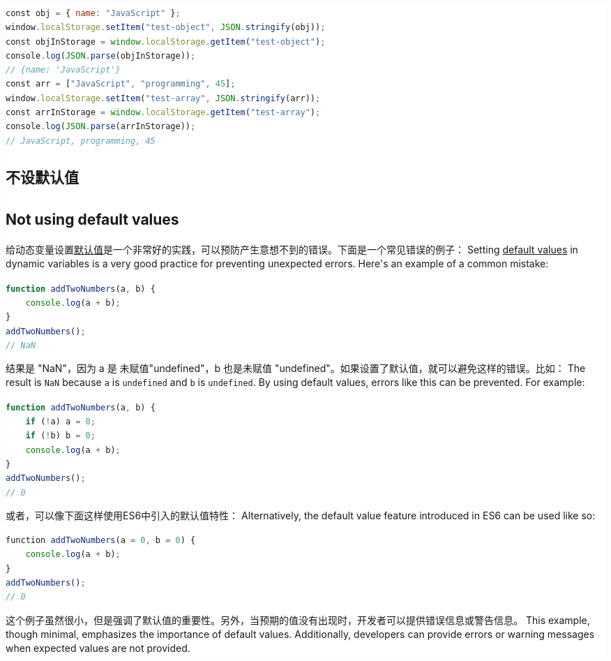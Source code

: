 ```javascript
​​const obj = { name: "JavaScript" };
​​window.localStorage.setItem("test-object", JSON.stringify(obj));
​​const objInStorage = window.localStorage.getItem("test-object");
​​console.log(JSON.parse(objInStorage));
​​// {name: 'JavaScript'}
​​const arr = ["JavaScript", "programming", 45];
​​window.localStorage.setItem("test-array", JSON.stringify(arr));
​​const arrInStorage = window.localStorage.getItem("test-array");
​​console.log(JSON.parse(arrInStorage));
​​// JavaScript, programming, 45
```

## 不设默认值
## Not using default values

给动态变量设置[默认值][6]是一个非常好的实践，可以预防产生意想不到的错误。下面是一个常见错误的例子：
Setting [default values][6] in dynamic variables is a very good practice for preventing unexpected errors. Here's an example of a common mistake:​​

```javascript
function addTwoNumbers(a, b) {
​​    console.log(a + b);
​​}
​​addTwoNumbers();
​​// NaN
```

结果是 "NaN"，因为 a 是 未赋值"undefined"，b 也是未赋值 "undefined"。如果设置了默认值，就可以避免这样的错误。比如：
The result is `NaN​` because `a`​ is `undefined`​ and `b`​ is `undefined​`. By using default values, errors like this can be prevented. For example:

```javascript
function addTwoNumbers(a, b) {
​​    if (!a) a = 0;
​​    if (!b) b = 0;
​​    console.log(a + b);
​​}
​​addTwoNumbers();
​​// 0
```

或者，可以像下面这样使用ES6中引入的默认值特性：
Alternatively, the default value feature introduced in ES6 can be used like so:

```javascript
​​function addTwoNumbers(a = 0, b = 0) {
​​    console.log(a + b);
​​}
​​addTwoNumbers();
​​// 0
```

这个例子虽然很小，但是强调了默认值的重要性。另外，当预期的值没有出现时，开发者可以提供错误信息或警告信息。
This example, though minimal, emphasizes the importance of default values. Additionally, developers can provide errors or warning messages when expected values are not provided.


[1]: https://en.wikipedia.org/wiki/Scripting_language
[2]: https://www.w3resource.com/javascript/operators/assignment-operator.php#:~:text=Assignment%20Operators,value%20of%20its%20right%20operand.&text=That%20is%2C%20a%20%3D%20b%20assigns,shown%20in%20the%20following%20table.
[3]: http://callbackhell.com/
[4]: https://developer.mozilla.org/en-US/docs/Web/JavaScript/Reference/Operators/this
[5]: https://www.tutorialspoint.com/javascript/javascript_arrays_object.htm
[6]: https://developer.mozilla.org/en-US/docs/Web/JavaScript/Reference/Functions/Default_parameters
[7]: https://en.wikipedia.org/wiki/Variable_(computer_science)
[8]: https://www.w3schools.com/js/js_booleans.asp